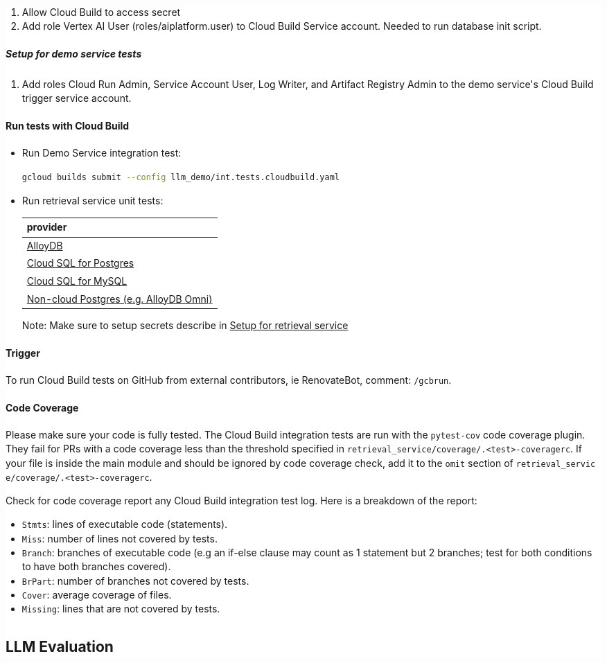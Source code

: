 1. Allow Cloud Build to access secret
1. Add role Vertex AI User (roles/aiplatform.user) to Cloud Build Service account. Needed to run database init script.

##### Setup for demo service tests

1. Add roles Cloud Run Admin, Service Account User, Log Writer, and Artifact Registry Admin to the demo service's Cloud Build trigger service account.

#### Run tests with Cloud Build

* Run Demo Service integration test:

    ```bash
    gcloud builds submit --config llm_demo/int.tests.cloudbuild.yaml
    ```

* Run retrieval service unit tests:

    | provider                               |
    |----------------------------------------|
    | [AlloyDB](./docs/datastore/alloydb.md#run-tests) |
    | [Cloud SQL for Postgres](./docs/datastore/cloudsql_postgres.md#run-tests) |
    | [Cloud SQL for MySQL](./docs/datastore/cloudsql_mysql.md#run-tests) |
    | [Non-cloud Postgres (e.g. AlloyDB Omni)](./docs/datastore/postgres.md#run-tests) |

    Note: Make sure to setup secrets describe in [Setup for retrieval service](#setup-for-retrieval-service)

#### Trigger

To run Cloud Build tests on GitHub from external contributors, ie RenovateBot, comment: `/gcbrun`.

#### Code Coverage
Please make sure your code is fully tested. The Cloud Build integration tests are run with the `pytest-cov` code coverage plugin. They fail for PRs with a code coverage less than the threshold specified in `retrieval_service/coverage/.<test>-coveragerc`.  If your file is inside the main module and should be ignored by code coverage check, add it to the `omit` section of `retrieval_service/coverage/.<test>-coveragerc`.

Check for code coverage report any Cloud Build integration test log.
Here is a breakdown of the report:
- `Stmts`:  lines of executable code (statements).
- `Miss`: number of lines not covered by tests.
- `Branch`: branches of executable code (e.g an if-else clause may count as 1 statement but 2 branches; test for both conditions to have both branches covered).
- `BrPart`: number of branches not covered by tests.
- `Cover`: average coverage of files.
- `Missing`: lines that are not covered by tests.

## LLM Evaluation

